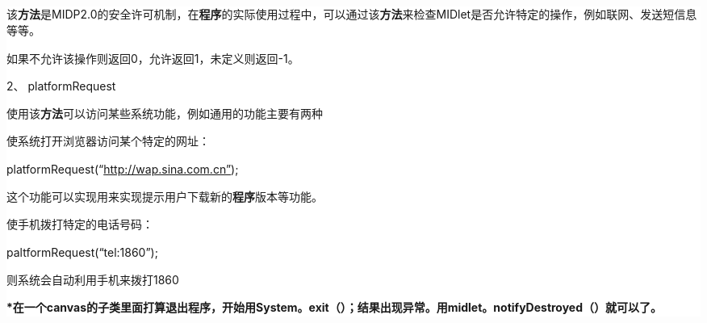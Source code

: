 该**方法**是MIDP2.0的安全许可机制，在**程序**的实际使用过程中，可以通过该**方法**来检查MIDlet是否允许特定的操作，例如联网、发送短信息等等。

如果不允许该操作则返回0，允许返回1，未定义则返回-1。

2、 platformRequest

使用该**方法**可以访问某些系统功能，例如通用的功能主要有两种

使系统打开浏览器访问某个特定的网址：

platformRequest(“http://wap.sina.com.cn”);

这个功能可以实现用来实现提示用户下载新的**程序**版本等功能。

使手机拨打特定的电话号码：

paltformRequest(“tel:1860”);

则系统会自动利用手机来拨打1860

**\*在一个canvas的子类里面打算退出程序，开始用System。exit（）；结果出现异常。用midlet。notifyDestroyed（）就可以了。**
